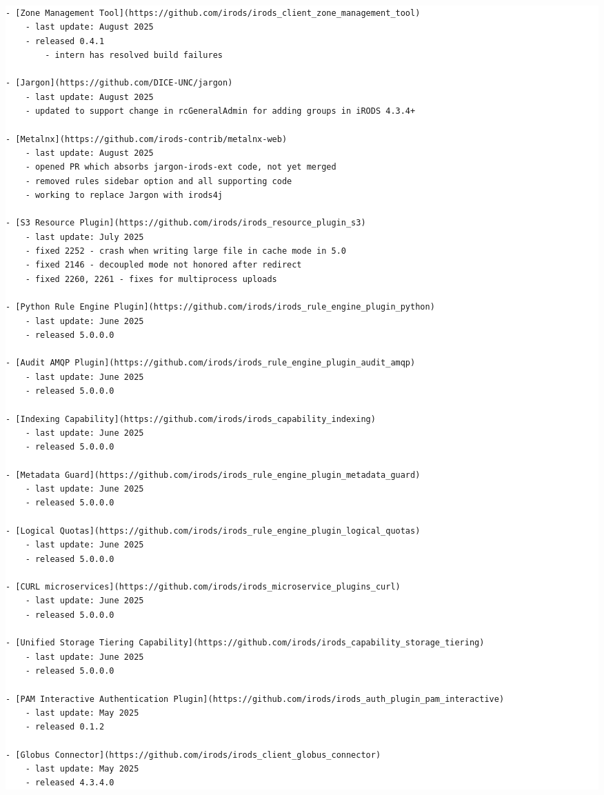     - [Zone Management Tool](https://github.com/irods/irods_client_zone_management_tool)
        - last update: August 2025
        - released 0.4.1
            - intern has resolved build failures

    - [Jargon](https://github.com/DICE-UNC/jargon)
        - last update: August 2025
        - updated to support change in rcGeneralAdmin for adding groups in iRODS 4.3.4+

    - [Metalnx](https://github.com/irods-contrib/metalnx-web)
        - last update: August 2025
        - opened PR which absorbs jargon-irods-ext code, not yet merged
        - removed rules sidebar option and all supporting code
        - working to replace Jargon with irods4j

    - [S3 Resource Plugin](https://github.com/irods/irods_resource_plugin_s3)
        - last update: July 2025
        - fixed 2252 - crash when writing large file in cache mode in 5.0
        - fixed 2146 - decoupled mode not honored after redirect
        - fixed 2260, 2261 - fixes for multiprocess uploads

    - [Python Rule Engine Plugin](https://github.com/irods/irods_rule_engine_plugin_python)
        - last update: June 2025
        - released 5.0.0.0

    - [Audit AMQP Plugin](https://github.com/irods/irods_rule_engine_plugin_audit_amqp)
        - last update: June 2025
        - released 5.0.0.0

    - [Indexing Capability](https://github.com/irods/irods_capability_indexing)
        - last update: June 2025
        - released 5.0.0.0

    - [Metadata Guard](https://github.com/irods/irods_rule_engine_plugin_metadata_guard)
        - last update: June 2025
        - released 5.0.0.0

    - [Logical Quotas](https://github.com/irods/irods_rule_engine_plugin_logical_quotas)
        - last update: June 2025
        - released 5.0.0.0

    - [CURL microservices](https://github.com/irods/irods_microservice_plugins_curl)
        - last update: June 2025
        - released 5.0.0.0

    - [Unified Storage Tiering Capability](https://github.com/irods/irods_capability_storage_tiering)
        - last update: June 2025
        - released 5.0.0.0

    - [PAM Interactive Authentication Plugin](https://github.com/irods/irods_auth_plugin_pam_interactive)
        - last update: May 2025
        - released 0.1.2

    - [Globus Connector](https://github.com/irods/irods_client_globus_connector)
        - last update: May 2025
        - released 4.3.4.0
